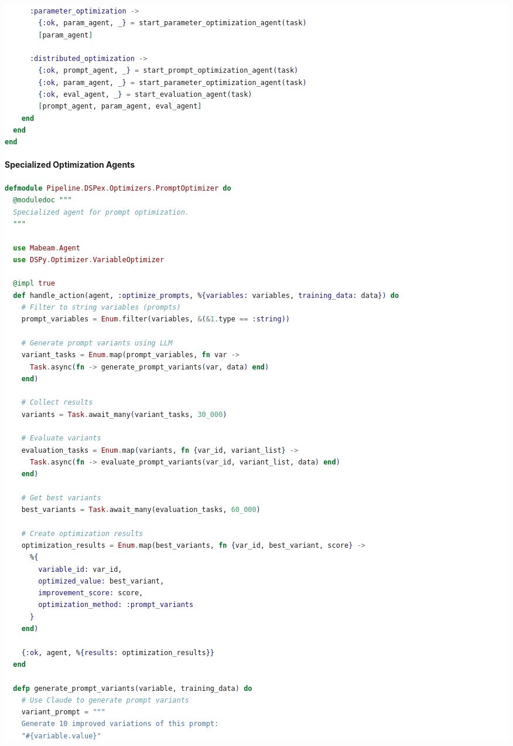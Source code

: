 ```elixir
      :parameter_optimization ->
        {:ok, param_agent, _} = start_parameter_optimization_agent(task)
        [param_agent]
      
      :distributed_optimization ->
        {:ok, prompt_agent, _} = start_prompt_optimization_agent(task)
        {:ok, param_agent, _} = start_parameter_optimization_agent(task)
        {:ok, eval_agent, _} = start_evaluation_agent(task)
        [prompt_agent, param_agent, eval_agent]
    end
  end
end
```

#### Specialized Optimization Agents
```elixir
defmodule Pipeline.DSPex.Optimizers.PromptOptimizer do
  @moduledoc """
  Specialized agent for prompt optimization.
  """
  
  use Mabeam.Agent
  use DSPy.Optimizer.VariableOptimizer
  
  @impl true
  def handle_action(agent, :optimize_prompts, %{variables: variables, training_data: data}) do
    # Filter to string variables (prompts)
    prompt_variables = Enum.filter(variables, &(&1.type == :string))
    
    # Generate prompt variants using LLM
    variant_tasks = Enum.map(prompt_variables, fn var ->
      Task.async(fn -> generate_prompt_variants(var, data) end)
    end)
    
    # Collect results
    variants = Task.await_many(variant_tasks, 30_000)
    
    # Evaluate variants
    evaluation_tasks = Enum.map(variants, fn {var_id, variant_list} ->
      Task.async(fn -> evaluate_prompt_variants(var_id, variant_list, data) end)
    end)
    
    # Get best variants
    best_variants = Task.await_many(evaluation_tasks, 60_000)
    
    # Create optimization results
    optimization_results = Enum.map(best_variants, fn {var_id, best_variant, score} ->
      %{
        variable_id: var_id,
        optimized_value: best_variant,
        improvement_score: score,
        optimization_method: :prompt_variants
      }
    end)
    
    {:ok, agent, %{results: optimization_results}}
  end
  
  defp generate_prompt_variants(variable, training_data) do
    # Use Claude to generate prompt variants
    variant_prompt = """
    Generate 10 improved variations of this prompt:
    "#{variable.value}"
```